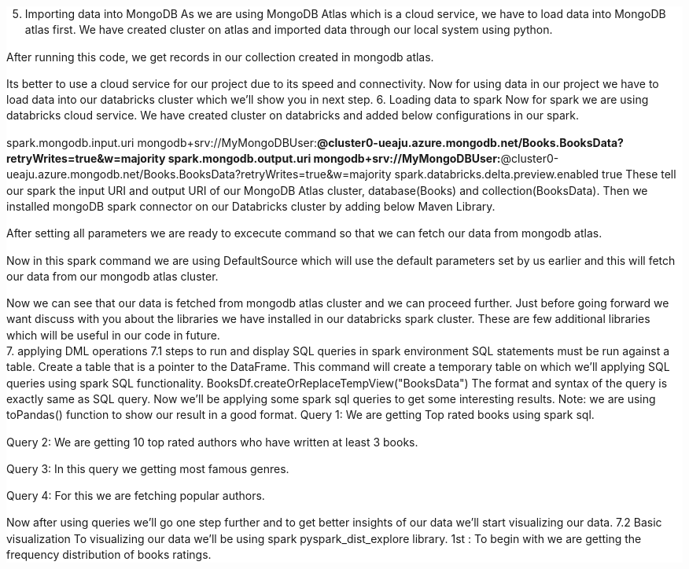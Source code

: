 
5. Importing data into MongoDB
As we are using MongoDB Atlas which is a cloud service, we have to load data into MongoDB atlas first. We have created cluster on atlas and imported data through our local system using python.
 
After running this code, we get records in our collection created in mongodb atlas.
 
Its better to use a cloud service for our project due to its speed and connectivity. Now for using data in our project we have to load data into our databricks cluster which we’ll show you in next step.
6. Loading data to spark
Now for spark we are using databricks cloud service. We have created cluster on databricks and added below configurations in our spark.
 
spark.mongodb.input.uri mongodb+srv://MyMongoDBUser:********@cluster0-ueaju.azure.mongodb.net/Books.BooksData?retryWrites=true&w=majority 
spark.mongodb.output.uri mongodb+srv://MyMongoDBUser:********@cluster0-ueaju.azure.mongodb.net/Books.BooksData?retryWrites=true&w=majority spark.databricks.delta.preview.enabled true
These tell our spark the input URI and output URI of our MongoDB Atlas cluster, database(Books) and collection(BooksData).
Then we installed mongoDB spark connector on our Databricks cluster by adding below Maven Library.
 
After setting all parameters we are ready to excecute command so that we can fetch our data from mongodb atlas.

 
Now in this spark command we are using DefaultSource which will use the default parameters set by us earlier and this will fetch our data from our mongodb atlas cluster.
 
Now we can see that our data is fetched from mongodb atlas cluster and we can proceed further.
Just before going forward we want discuss with you about the libraries we have installed in our databricks spark cluster. These are few additional libraries which will be useful in our code in future.  
7. applying DML operations
7.1 steps to run and display SQL queries in spark environment
SQL statements must be run against a table. Create a table that is a pointer to the DataFrame. This command will create a temporary table on which we’ll applying SQL queries using spark SQL functionality. 
BooksDf.createOrReplaceTempView("BooksData")
The format and syntax of the query is exactly same as SQL query. Now we’ll be applying some spark sql queries to get some interesting results.
Note: we are using toPandas() function to show our result in a good format.
Query 1: We are getting Top rated books using spark sql.
 
Query 2: We are getting 10 top rated authors who have written at least 3 books.
 
Query 3: In this query we getting most famous genres.
 

Query 4: For this we are fetching popular authors.
  
Now after using queries we’ll go one step further and to get better insights of our data we’ll start visualizing our data.
7.2 Basic visualization
To visualizing our data we’ll be using spark pyspark_dist_explore library.
1st : To begin with we are getting the frequency distribution of books ratings.
 